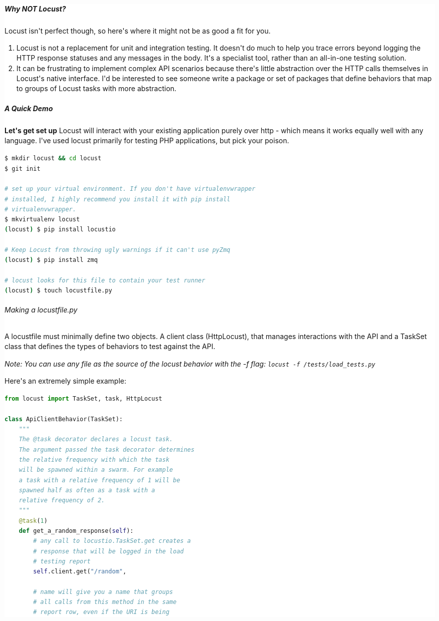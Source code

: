 ##### Why NOT Locust?
Locust isn't perfect though, so here's where it might not be as good a fit for you.

1. Locust is not a replacement for unit and integration testing. It doesn't do much to help you trace errors beyond logging the HTTP response statuses and any messages in the body. It's a specialist tool, rather than an all-in-one testing solution.
2. It can be frustrating to implement complex API scenarios because there's little abstraction over the HTTP calls themselves in Locust's native interface. I'd be interested to see someone write a package or set of packages that define behaviors that map to groups of Locust tasks with more abstraction.

##### A Quick Demo

**Let's get set up**
Locust will interact with your existing application purely over http - which means it works equally well with any language. I've used locust primarily for testing PHP applications, but pick your poison.

```sh
$ mkdir locust && cd locust
$ git init

# set up your virtual environment. If you don't have virtualenvwrapper
# installed, I highly recommend you install it with pip install
# virtualenvwrapper.
$ mkvirtualenv locust          
(locust) $ pip install locustio

# Keep Locust from throwing ugly warnings if it can't use pyZmq
(locust) $ pip install zmq

# locust looks for this file to contain your test runner             
(locust) $ touch locustfile.py          
```

###### Making a locustfile.py
A locustfile must minimally define two objects. A client class (HttpLocust), that manages interactions with the API and a TaskSet class that defines the types of behaviors to test against the API.

*Note: You can use any file as the source of the locust behavior with the -f flag: `locust -f /tests/load_tests.py`*


Here's an extremely simple example:
```python
from locust import TaskSet, task, HttpLocust

class ApiClientBehavior(TaskSet):
    """
    The @task decorator declares a locust task.
    The argument passed the task decorator determines
    the relative frequency with which the task
    will be spawned within a swarm. For example
    a task with a relative frequency of 1 will be
    spawned half as often as a task with a
    relative frequency of 2.
    """
    @task(1)
    def get_a_random_response(self):
        # any call to locustio.TaskSet.get creates a
        # response that will be logged in the load
        # testing report
        self.client.get("/random",

        # name will give you a name that groups
        # all calls from this method in the same
        # report row, even if the URI is being
```